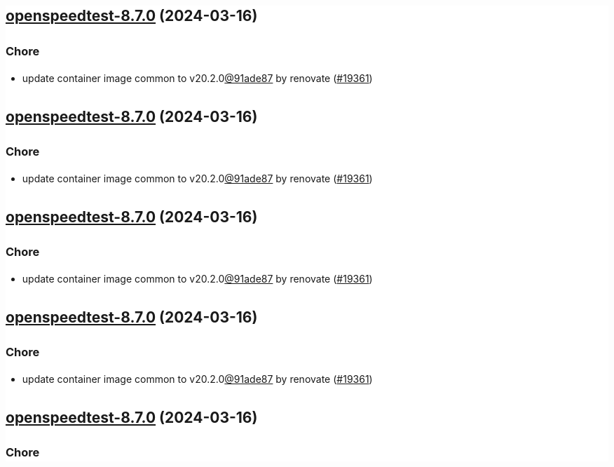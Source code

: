 
## [openspeedtest-8.7.0](https://github.com/truecharts/charts/compare/openspeedtest-8.6.0...openspeedtest-8.7.0) (2024-03-16)

### Chore



- update container image common to v20.2.0[@91ade87](https://github.com/91ade87) by renovate ([#19361](https://github.com/truecharts/charts/issues/19361))


## [openspeedtest-8.7.0](https://github.com/truecharts/charts/compare/openspeedtest-8.6.0...openspeedtest-8.7.0) (2024-03-16)

### Chore



- update container image common to v20.2.0[@91ade87](https://github.com/91ade87) by renovate ([#19361](https://github.com/truecharts/charts/issues/19361))


## [openspeedtest-8.7.0](https://github.com/truecharts/charts/compare/openspeedtest-8.6.0...openspeedtest-8.7.0) (2024-03-16)

### Chore



- update container image common to v20.2.0[@91ade87](https://github.com/91ade87) by renovate ([#19361](https://github.com/truecharts/charts/issues/19361))


## [openspeedtest-8.7.0](https://github.com/truecharts/charts/compare/openspeedtest-8.6.0...openspeedtest-8.7.0) (2024-03-16)

### Chore



- update container image common to v20.2.0[@91ade87](https://github.com/91ade87) by renovate ([#19361](https://github.com/truecharts/charts/issues/19361))


## [openspeedtest-8.7.0](https://github.com/truecharts/charts/compare/openspeedtest-8.6.0...openspeedtest-8.7.0) (2024-03-16)

### Chore
